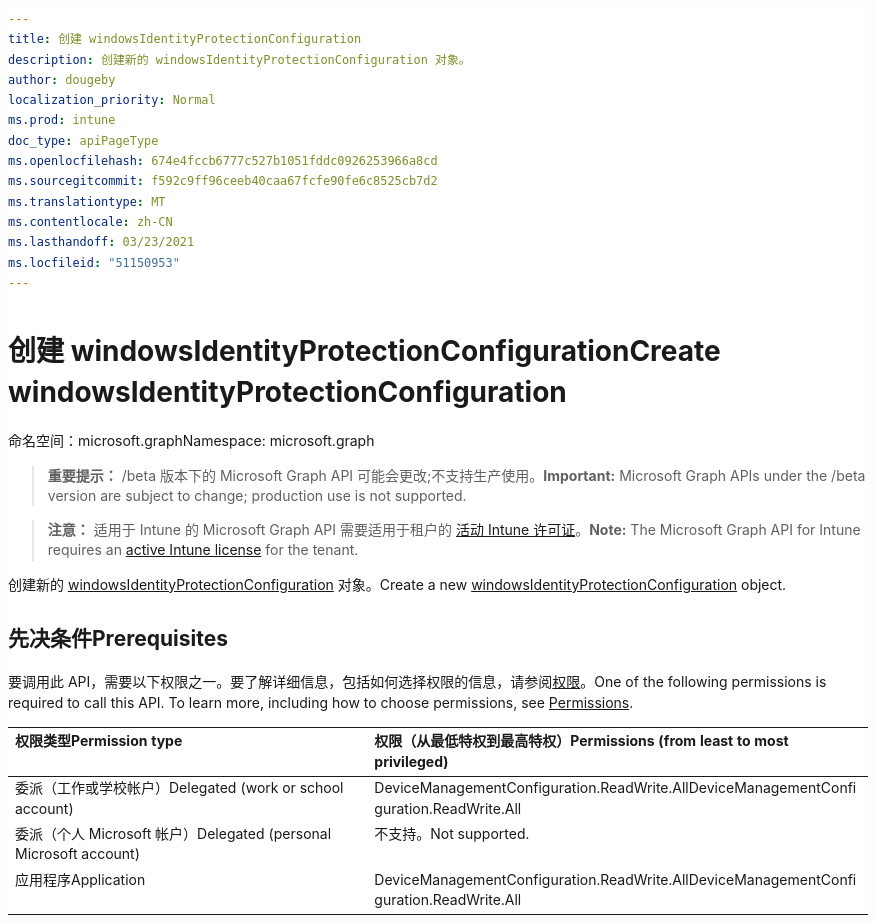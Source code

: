 ```yaml
---
title: 创建 windowsIdentityProtectionConfiguration
description: 创建新的 windowsIdentityProtectionConfiguration 对象。
author: dougeby
localization_priority: Normal
ms.prod: intune
doc_type: apiPageType
ms.openlocfilehash: 674e4fccb6777c527b1051fddc0926253966a8cd
ms.sourcegitcommit: f592c9ff96ceeb40caa67fcfe90fe6c8525cb7d2
ms.translationtype: MT
ms.contentlocale: zh-CN
ms.lasthandoff: 03/23/2021
ms.locfileid: "51150953"
---
```

# <a name="create-windowsidentityprotectionconfiguration"></a><span data-ttu-id="57e63-103">创建 windowsIdentityProtectionConfiguration</span><span class="sxs-lookup"><span data-stu-id="57e63-103">Create windowsIdentityProtectionConfiguration</span></span>

<span data-ttu-id="57e63-104">命名空间：microsoft.graph</span><span class="sxs-lookup"><span data-stu-id="57e63-104">Namespace: microsoft.graph</span></span>

> <span data-ttu-id="57e63-105">**重要提示：** /beta 版本下的 Microsoft Graph API 可能会更改;不支持生产使用。</span><span class="sxs-lookup"><span data-stu-id="57e63-105">**Important:** Microsoft Graph APIs under the /beta version are subject to change; production use is not supported.</span></span>

> <span data-ttu-id="57e63-106">**注意：** 适用于 Intune 的 Microsoft Graph API 需要适用于租户的 [活动 Intune 许可证](https://go.microsoft.com/fwlink/?linkid=839381)。</span><span class="sxs-lookup"><span data-stu-id="57e63-106">**Note:** The Microsoft Graph API for Intune requires an [active Intune license](https://go.microsoft.com/fwlink/?linkid=839381) for the tenant.</span></span>

<span data-ttu-id="57e63-107">创建新的 [windowsIdentityProtectionConfiguration](../resources/intune-deviceconfig-windowsidentityprotectionconfiguration.md) 对象。</span><span class="sxs-lookup"><span data-stu-id="57e63-107">Create a new [windowsIdentityProtectionConfiguration](../resources/intune-deviceconfig-windowsidentityprotectionconfiguration.md) object.</span></span>

## <a name="prerequisites"></a><span data-ttu-id="57e63-108">先决条件</span><span class="sxs-lookup"><span data-stu-id="57e63-108">Prerequisites</span></span>
<span data-ttu-id="57e63-p101">要调用此 API，需要以下权限之一。要了解详细信息，包括如何选择权限的信息，请参阅[权限](/graph/permissions-reference)。</span><span class="sxs-lookup"><span data-stu-id="57e63-p101">One of the following permissions is required to call this API. To learn more, including how to choose permissions, see [Permissions](/graph/permissions-reference).</span></span>

|<span data-ttu-id="57e63-111">权限类型</span><span class="sxs-lookup"><span data-stu-id="57e63-111">Permission type</span></span>|<span data-ttu-id="57e63-112">权限（从最低特权到最高特权）</span><span class="sxs-lookup"><span data-stu-id="57e63-112">Permissions (from least to most privileged)</span></span>|
|:---|:---|
|<span data-ttu-id="57e63-113">委派（工作或学校帐户）</span><span class="sxs-lookup"><span data-stu-id="57e63-113">Delegated (work or school account)</span></span>|<span data-ttu-id="57e63-114">DeviceManagementConfiguration.ReadWrite.All</span><span class="sxs-lookup"><span data-stu-id="57e63-114">DeviceManagementConfiguration.ReadWrite.All</span></span>|
|<span data-ttu-id="57e63-115">委派（个人 Microsoft 帐户）</span><span class="sxs-lookup"><span data-stu-id="57e63-115">Delegated (personal Microsoft account)</span></span>|<span data-ttu-id="57e63-116">不支持。</span><span class="sxs-lookup"><span data-stu-id="57e63-116">Not supported.</span></span>|
|<span data-ttu-id="57e63-117">应用程序</span><span class="sxs-lookup"><span data-stu-id="57e63-117">Application</span></span>|<span data-ttu-id="57e63-118">DeviceManagementConfiguration.ReadWrite.All</span><span class="sxs-lookup"><span data-stu-id="57e63-118">DeviceManagementConfiguration.ReadWrite.All</span></span>|
